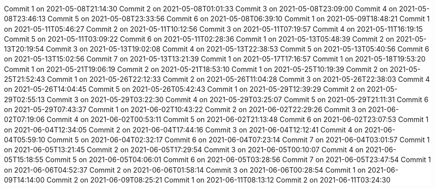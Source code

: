 Commit 1 on 2021-05-08T21:14:30
Commit 2 on 2021-05-08T01:01:33
Commit 3 on 2021-05-08T23:09:00
Commit 4 on 2021-05-08T23:46:13
Commit 5 on 2021-05-08T23:33:56
Commit 6 on 2021-05-08T06:39:10
Commit 1 on 2021-05-09T18:48:21
Commit 1 on 2021-05-11T05:46:27
Commit 2 on 2021-05-11T10:12:56
Commit 3 on 2021-05-11T07:19:57
Commit 4 on 2021-05-11T16:19:15
Commit 5 on 2021-05-11T03:09:22
Commit 6 on 2021-05-11T02:28:36
Commit 1 on 2021-05-13T05:48:39
Commit 2 on 2021-05-13T20:19:54
Commit 3 on 2021-05-13T19:02:08
Commit 4 on 2021-05-13T22:38:53
Commit 5 on 2021-05-13T05:40:56
Commit 6 on 2021-05-13T15:02:56
Commit 7 on 2021-05-13T13:21:39
Commit 1 on 2021-05-17T17:16:57
Commit 1 on 2021-05-18T19:53:20
Commit 1 on 2021-05-21T19:06:19
Commit 2 on 2021-05-21T18:53:10
Commit 1 on 2021-05-25T10:19:39
Commit 2 on 2021-05-25T21:52:43
Commit 1 on 2021-05-26T22:12:33
Commit 2 on 2021-05-26T11:04:28
Commit 3 on 2021-05-26T22:38:03
Commit 4 on 2021-05-26T14:04:45
Commit 5 on 2021-05-26T05:42:43
Commit 1 on 2021-05-29T12:39:29
Commit 2 on 2021-05-29T02:55:13
Commit 3 on 2021-05-29T03:22:30
Commit 4 on 2021-05-29T03:25:07
Commit 5 on 2021-05-29T21:11:31
Commit 6 on 2021-05-29T07:43:37
Commit 1 on 2021-06-02T10:43:22
Commit 2 on 2021-06-02T22:29:26
Commit 3 on 2021-06-02T07:19:06
Commit 4 on 2021-06-02T00:53:11
Commit 5 on 2021-06-02T21:13:48
Commit 6 on 2021-06-02T23:07:53
Commit 1 on 2021-06-04T12:34:05
Commit 2 on 2021-06-04T17:44:16
Commit 3 on 2021-06-04T12:12:41
Commit 4 on 2021-06-04T05:59:10
Commit 5 on 2021-06-04T02:32:17
Commit 6 on 2021-06-04T07:23:14
Commit 7 on 2021-06-04T03:01:57
Commit 1 on 2021-06-05T13:21:45
Commit 2 on 2021-06-05T17:29:54
Commit 3 on 2021-06-05T00:10:07
Commit 4 on 2021-06-05T15:18:55
Commit 5 on 2021-06-05T04:06:01
Commit 6 on 2021-06-05T03:28:56
Commit 7 on 2021-06-05T23:47:54
Commit 1 on 2021-06-06T04:52:37
Commit 2 on 2021-06-06T01:58:14
Commit 3 on 2021-06-06T00:28:54
Commit 1 on 2021-06-09T14:14:00
Commit 2 on 2021-06-09T08:25:21
Commit 1 on 2021-06-11T08:13:12
Commit 2 on 2021-06-11T03:24:30